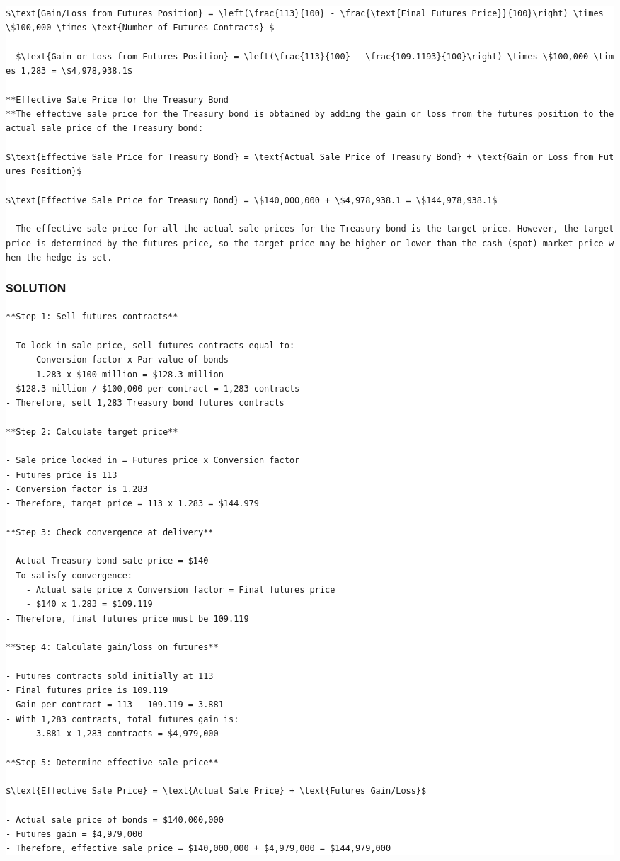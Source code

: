     $\text{Gain/Loss from Futures Position} = \left(\frac{113}{100} - \frac{\text{Final Futures Price}}{100}\right) \times \$100,000 \times \text{Number of Futures Contracts} $
    
    - $\text{Gain or Loss from Futures Position} = \left(\frac{113}{100} - \frac{109.1193}{100}\right) \times \$100,000 \times 1,283 = \$4,978,938.1$﻿
    
    **Effective Sale Price for the Treasury Bond  
    **The effective sale price for the Treasury bond is obtained by adding the gain or loss from the futures position to the actual sale price of the Treasury bond:
    
    $\text{Effective Sale Price for Treasury Bond} = \text{Actual Sale Price of Treasury Bond} + \text{Gain or Loss from Futures Position}$
    
    $\text{Effective Sale Price for Treasury Bond} = \$140,000,000 + \$4,978,938.1 = \$144,978,938.1$﻿
    
    - The effective sale price for all the actual sale prices for the Treasury bond is the target price. However, the target price is determined by the futures price, so the target price may be higher or lower than the cash (spot) market price when the hedge is set.
    
### SOLUTION

    **Step 1: Sell futures contracts**
    
    - To lock in sale price, sell futures contracts equal to:
        - Conversion factor x Par value of bonds
        - 1.283 x $100 million = $128.3 million
    - $128.3 million / $100,000 per contract = 1,283 contracts
    - Therefore, sell 1,283 Treasury bond futures contracts
    
    **Step 2: Calculate target price**
    
    - Sale price locked in = Futures price x Conversion factor
    - Futures price is 113
    - Conversion factor is 1.283
    - Therefore, target price = 113 x 1.283 = $144.979
    
    **Step 3: Check convergence at delivery**
    
    - Actual Treasury bond sale price = $140
    - To satisfy convergence:
        - Actual sale price x Conversion factor = Final futures price
        - $140 x 1.283 = $109.119
    - Therefore, final futures price must be 109.119
    
    **Step 4: Calculate gain/loss on futures**
    
    - Futures contracts sold initially at 113
    - Final futures price is 109.119
    - Gain per contract = 113 - 109.119 = 3.881
    - With 1,283 contracts, total futures gain is:
        - 3.881 x 1,283 contracts = $4,979,000
    
    **Step 5: Determine effective sale price**
    
    $\text{Effective Sale Price} = \text{Actual Sale Price} + \text{Futures Gain/Loss}$﻿
    
    - Actual sale price of bonds = $140,000,000
    - Futures gain = $4,979,000
    - Therefore, effective sale price = $140,000,000 + $4,979,000 = $144,979,000
    